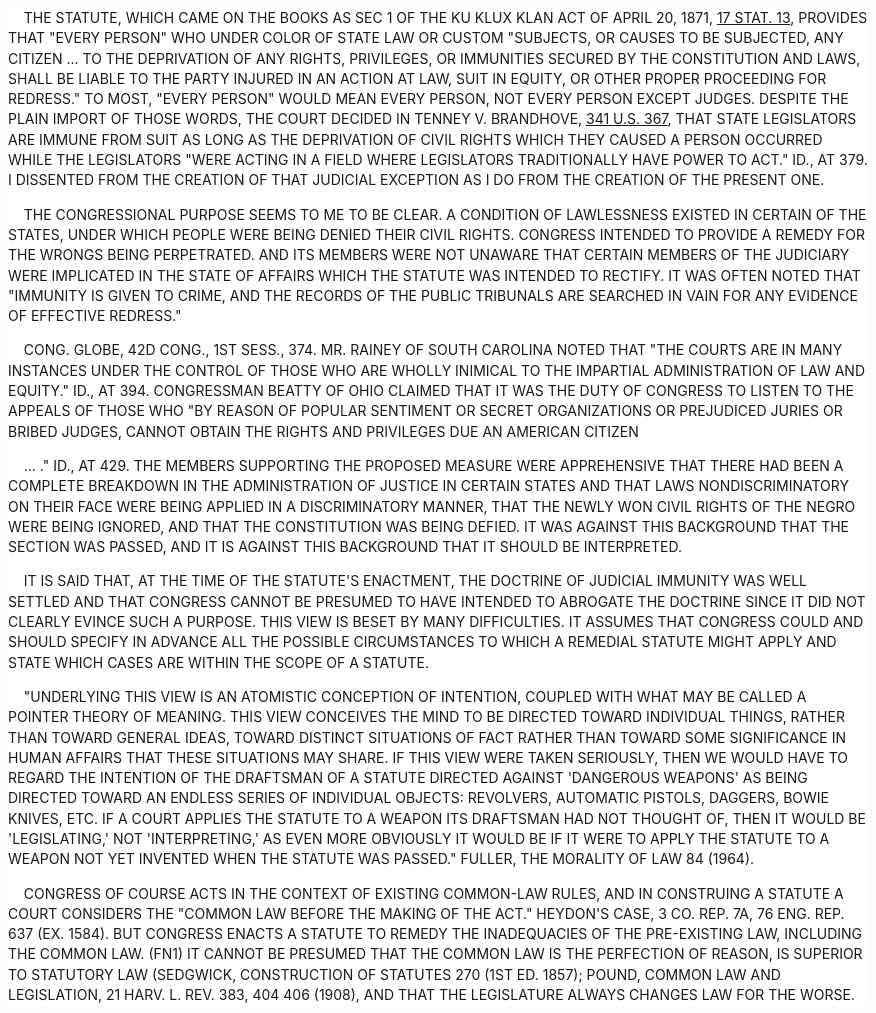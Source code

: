     THE STATUTE, WHICH CAME ON THE BOOKS AS SEC 1 OF THE KU KLUX KLAN ACT OF APRIL 20, 1871, [17 STAT. 13][/us/stat/17/13], PROVIDES THAT "EVERY PERSON" WHO UNDER COLOR OF STATE LAW OR CUSTOM "SUBJECTS, OR CAUSES TO BE SUBJECTED, ANY CITIZEN  ...  TO THE DEPRIVATION OF ANY RIGHTS, PRIVILEGES, OR IMMUNITIES SECURED BY THE CONSTITUTION AND LAWS, SHALL BE LIABLE TO THE PARTY INJURED IN AN ACTION AT LAW, SUIT IN EQUITY, OR OTHER PROPER PROCEEDING FOR REDRESS."  TO MOST, "EVERY PERSON" WOULD MEAN EVERY PERSON, NOT EVERY PERSON EXCEPT JUDGES.  DESPITE THE PLAIN IMPORT OF THOSE WORDS, THE COURT DECIDED IN TENNEY V. BRANDHOVE, [341 U.S. 367][/us/courts/scotus/usReporter/341/367], THAT STATE LEGISLATORS ARE IMMUNE FROM SUIT AS LONG AS THE DEPRIVATION OF CIVIL RIGHTS WHICH THEY CAUSED A PERSON OCCURRED WHILE THE LEGISLATORS "WERE ACTING IN A FIELD WHERE LEGISLATORS TRADITIONALLY HAVE POWER TO ACT."  ID., AT 379.  I DISSENTED FROM THE CREATION OF THAT JUDICIAL EXCEPTION AS I DO FROM THE CREATION OF THE PRESENT ONE.

    THE CONGRESSIONAL PURPOSE SEEMS TO ME TO BE CLEAR.  A CONDITION OF LAWLESSNESS EXISTED IN CERTAIN OF THE STATES, UNDER WHICH PEOPLE WERE BEING DENIED THEIR CIVIL RIGHTS.  CONGRESS INTENDED TO PROVIDE A REMEDY FOR THE WRONGS BEING PERPETRATED.  AND ITS MEMBERS WERE NOT UNAWARE THAT CERTAIN MEMBERS OF THE JUDICIARY WERE IMPLICATED IN THE STATE OF AFFAIRS WHICH THE STATUTE WAS INTENDED TO RECTIFY.  IT WAS OFTEN NOTED THAT "IMMUNITY IS GIVEN TO CRIME, AND THE RECORDS OF THE PUBLIC TRIBUNALS ARE SEARCHED IN VAIN FOR ANY EVIDENCE OF EFFECTIVE REDRESS."

    CONG. GLOBE, 42D CONG., 1ST SESS., 374.  MR. RAINEY OF SOUTH CAROLINA NOTED THAT "THE COURTS ARE IN MANY INSTANCES UNDER THE CONTROL OF THOSE WHO ARE WHOLLY INIMICAL TO THE IMPARTIAL ADMINISTRATION OF LAW AND EQUITY."  ID., AT 394.  CONGRESSMAN BEATTY OF OHIO CLAIMED THAT IT WAS THE DUTY OF CONGRESS TO LISTEN TO THE APPEALS OF THOSE WHO "BY REASON OF POPULAR SENTIMENT OR SECRET ORGANIZATIONS OR PREJUDICED JURIES OR BRIBED JUDGES, CANNOT OBTAIN THE RIGHTS AND PRIVILEGES DUE AN AMERICAN CITIZEN

    ...  ."  ID., AT 429.  THE MEMBERS SUPPORTING THE PROPOSED MEASURE WERE APPREHENSIVE THAT THERE HAD BEEN A COMPLETE BREAKDOWN IN THE ADMINISTRATION OF JUSTICE IN CERTAIN STATES AND THAT LAWS NONDISCRIMINATORY ON THEIR FACE WERE BEING APPLIED IN A DISCRIMINATORY MANNER, THAT THE NEWLY WON CIVIL RIGHTS OF THE NEGRO WERE BEING IGNORED, AND THAT THE CONSTITUTION WAS BEING DEFIED.  IT WAS AGAINST THIS BACKGROUND THAT THE SECTION WAS PASSED, AND IT IS AGAINST THIS BACKGROUND THAT IT SHOULD BE INTERPRETED.

    IT IS SAID THAT, AT THE TIME OF THE STATUTE'S ENACTMENT, THE DOCTRINE OF JUDICIAL IMMUNITY WAS WELL SETTLED AND THAT CONGRESS CANNOT BE PRESUMED TO HAVE INTENDED TO ABROGATE THE DOCTRINE SINCE IT DID NOT CLEARLY EVINCE SUCH A PURPOSE.  THIS VIEW IS BESET BY MANY DIFFICULTIES.  IT ASSUMES THAT CONGRESS COULD AND SHOULD SPECIFY IN ADVANCE ALL THE POSSIBLE CIRCUMSTANCES TO WHICH A REMEDIAL STATUTE MIGHT APPLY AND STATE WHICH CASES ARE WITHIN THE SCOPE OF A STATUTE.

    "UNDERLYING THIS VIEW IS AN ATOMISTIC CONCEPTION OF INTENTION, COUPLED WITH WHAT MAY BE CALLED A POINTER THEORY OF MEANING.  THIS VIEW CONCEIVES THE MIND TO BE DIRECTED TOWARD INDIVIDUAL THINGS, RATHER THAN TOWARD GENERAL IDEAS, TOWARD DISTINCT SITUATIONS OF FACT RATHER THAN TOWARD SOME SIGNIFICANCE IN HUMAN AFFAIRS THAT THESE SITUATIONS MAY SHARE.  IF THIS VIEW WERE TAKEN SERIOUSLY, THEN WE WOULD HAVE TO REGARD THE INTENTION OF THE DRAFTSMAN OF A STATUTE DIRECTED AGAINST 'DANGEROUS WEAPONS' AS BEING DIRECTED TOWARD AN ENDLESS SERIES OF INDIVIDUAL OBJECTS:  REVOLVERS, AUTOMATIC PISTOLS, DAGGERS, BOWIE KNIVES, ETC.  IF A COURT APPLIES THE STATUTE TO A WEAPON ITS DRAFTSMAN HAD NOT THOUGHT OF, THEN IT WOULD BE 'LEGISLATING,' NOT 'INTERPRETING,' AS EVEN MORE OBVIOUSLY IT WOULD BE IF IT WERE TO APPLY THE STATUTE TO A WEAPON NOT YET INVENTED WHEN THE STATUTE WAS PASSED."  FULLER, THE MORALITY OF LAW 84 (1964).

    CONGRESS OF COURSE ACTS IN THE CONTEXT OF EXISTING COMMON-LAW RULES, AND IN CONSTRUING A STATUTE A COURT CONSIDERS THE "COMMON LAW BEFORE THE MAKING OF THE ACT."  HEYDON'S CASE, 3 CO. REP. 7A, 76 ENG. REP. 637 (EX. 1584).  BUT CONGRESS ENACTS A STATUTE TO REMEDY THE INADEQUACIES OF THE PRE-EXISTING LAW, INCLUDING THE COMMON LAW.  (FN1)  IT CANNOT BE PRESUMED THAT THE COMMON LAW IS THE PERFECTION OF REASON, IS SUPERIOR TO STATUTORY LAW (SEDGWICK, CONSTRUCTION OF STATUTES 270 (1ST ED. 1857); POUND, COMMON LAW AND LEGISLATION, 21 HARV.  L. REV. 383, 404 406 (1908), AND THAT THE LEGISLATURE ALWAYS CHANGES LAW FOR THE WORSE.


[/us/courts/scotus/usReporter/386/547]: https://publicdocs.github.io/go/links?ns=uslm-x&ref=%2Fus%2Fcourts%2Fscotus%2FusReporter%2F386%2F547
[/us/courts/scotus/usReporter/380/524]: https://publicdocs.github.io/go/links?ns=uslm-x&ref=%2Fus%2Fcourts%2Fscotus%2FusReporter%2F380%2F524
[/us/usc/t42/s1983]: https://publicdocs.github.io/go/links?ns=uslm&ref=%2Fus%2Fusc%2Ft42%2Fs1983
[/us/courts/scotus/usReporter/365/167]: https://publicdocs.github.io/go/links?ns=uslm-x&ref=%2Fus%2Fcourts%2Fscotus%2FusReporter%2F365%2F167
[/us/courts/scotus/usReporter/341/367]: https://publicdocs.github.io/go/links?ns=uslm-x&ref=%2Fus%2Fcourts%2Fscotus%2FusReporter%2F341%2F367
[/us/stat/17/13]: https://publicdocs.github.io/go/links?ns=uslm&ref=%2Fus%2Fstat%2F17%2F13
[/us/courts/scotus/usReporter/380/524]: https://publicdocs.github.io/go/links?ns=uslm-x&ref=%2Fus%2Fcourts%2Fscotus%2FusReporter%2F380%2F524
[/us/courts/scotus/usReporter/365/167]: https://publicdocs.github.io/go/links?ns=uslm-x&ref=%2Fus%2Fcourts%2Fscotus%2FusReporter%2F365%2F167
[/us/courts/scotus/usReporter/341/367]: https://publicdocs.github.io/go/links?ns=uslm-x&ref=%2Fus%2Fcourts%2Fscotus%2FusReporter%2F341%2F367
[/us/courts/scotus/usReporter/365/167]: https://publicdocs.github.io/go/links?ns=uslm-x&ref=%2Fus%2Fcourts%2Fscotus%2FusReporter%2F365%2F167
[/us/courts/scotus/usReporter/380/524]: https://publicdocs.github.io/go/links?ns=uslm-x&ref=%2Fus%2Fcourts%2Fscotus%2FusReporter%2F380%2F524
[/us/usc/t42/s1983]: https://publicdocs.github.io/go/links?ns=uslm&ref=%2Fus%2Fusc%2Ft42%2Fs1983
[/us/courts/scotus/usReporter/364/454]: https://publicdocs.github.io/go/links?ns=uslm-x&ref=%2Fus%2Fcourts%2Fscotus%2FusReporter%2F364%2F454
[/us/stat/17/13]: https://publicdocs.github.io/go/links?ns=uslm&ref=%2Fus%2Fstat%2F17%2F13
[/us/usc/t42/s1983]: https://publicdocs.github.io/go/links?ns=uslm&ref=%2Fus%2Fusc%2Ft42%2Fs1983
[/us/stat/17/13]: https://publicdocs.github.io/go/links?ns=uslm&ref=%2Fus%2Fstat%2F17%2F13
[/us/courts/scotus/usReporter/341/367]: https://publicdocs.github.io/go/links?ns=uslm-x&ref=%2Fus%2Fcourts%2Fscotus%2FusReporter%2F341%2F367
[/us/courts/scotus/usReporter/100/339]: https://publicdocs.github.io/go/links?ns=uslm-x&ref=%2Fus%2Fcourts%2Fscotus%2FusReporter%2F100%2F339
[/us/stat/18/335]: https://publicdocs.github.io/go/links?ns=uslm&ref=%2Fus%2Fstat%2F18%2F335
[/us/courts/scotus/usReporter/369/186]: https://publicdocs.github.io/go/links?ns=uslm-x&ref=%2Fus%2Fcourts%2Fscotus%2FusReporter%2F369%2F186
[/us/courts/scotus/usReporter/365/167]: https://publicdocs.github.io/go/links?ns=uslm-x&ref=%2Fus%2Fcourts%2Fscotus%2FusReporter%2F365%2F167
[/us/courts/scotus/usReporter/384/808]: https://publicdocs.github.io/go/links?ns=uslm-x&ref=%2Fus%2Fcourts%2Fscotus%2FusReporter%2F384%2F808
[/us/usc/t42/s1983]: https://publicdocs.github.io/go/links?ns=uslm&ref=%2Fus%2Fusc%2Ft42%2Fs1983
[/us/courts/scotus/usReporter/100/339]: https://publicdocs.github.io/go/links?ns=uslm-x&ref=%2Fus%2Fcourts%2Fscotus%2FusReporter%2F100%2F339